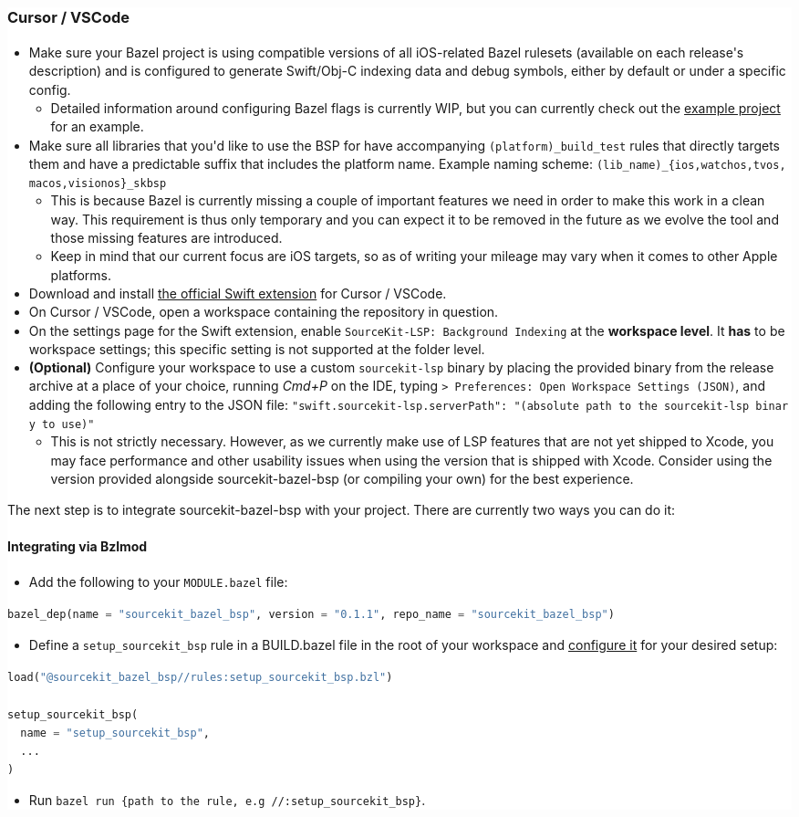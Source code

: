 ### Cursor / VSCode

- Make sure your Bazel project is using compatible versions of all iOS-related Bazel rulesets (available on each release's description) and is configured to generate Swift/Obj-C indexing data and debug symbols, either by default or under a specific config.
  - Detailed information around configuring Bazel flags is currently WIP, but you can currently check out the [example project](./Example) for an example.
- Make sure all libraries that you'd like to use the BSP for have accompanying `(platform)_build_test` rules that directly targets them and have a predictable suffix that includes the platform name. Example naming scheme: `(lib_name)_{ios,watchos,tvos,macos,visionos}_skbsp`
  - This is because Bazel is currently missing a couple of important features we need in order to make this work in a clean way. This requirement is thus only temporary and you can expect it to be removed in the future as we evolve the tool and those missing features are introduced.
  - Keep in mind that our current focus are iOS targets, so as of writing your mileage may vary when it comes to other Apple platforms.
- Download and install [the official Swift extension](https://marketplace.visualstudio.com/items?itemName=swiftlang.swift-vscode) for Cursor / VSCode.
- On Cursor / VSCode, open a workspace containing the repository in question.
- On the settings page for the Swift extension, enable `SourceKit-LSP: Background Indexing` at the **workspace level**. It **has** to be workspace settings; this specific setting is not supported at the folder level.
- **(Optional)** Configure your workspace to use a custom `sourcekit-lsp` binary by placing the provided binary from the release archive at a place of your choice, running _Cmd+P_ on the IDE, typing `> Preferences: Open Workspace Settings (JSON)`, and adding the following entry to the JSON file: `"swift.sourcekit-lsp.serverPath": "(absolute path to the sourcekit-lsp binary to use)"`
  - This is not strictly necessary. However, as we currently make use of LSP features that are not yet shipped to Xcode, you may face performance and other usability issues when using the version that is shipped with Xcode. Consider using the version provided alongside sourcekit-bazel-bsp (or compiling your own) for the best experience.

The next step is to integrate sourcekit-bazel-bsp with your project. There are currently two ways you can do it:

#### Integrating via Bzlmod

- Add the following to your `MODULE.bazel` file:

```python
bazel_dep(name = "sourcekit_bazel_bsp", version = "0.1.1", repo_name = "sourcekit_bazel_bsp")
```

- Define a `setup_sourcekit_bsp` rule in a BUILD.bazel file in the root of your workspace and [configure it](rules/setup_sourcekit_bsp.bzl#L48) for your desired setup:

```python
load("@sourcekit_bazel_bsp//rules:setup_sourcekit_bsp.bzl")

setup_sourcekit_bsp(
  name = "setup_sourcekit_bsp",
  ...
)
```

- Run `bazel run {path to the rule, e.g //:setup_sourcekit_bsp}`.

